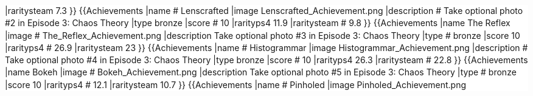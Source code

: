 |raritysteam  7.3
}}
{{Achievements
|name #  Lenscrafted
|image  Lenscrafted_Achievement.png
|description #  Take optional photo #2 in Episode 3: Chaos Theory
|type  bronze
|score #  10
|rarityps4  11.9
|raritysteam #  9.8
}}
{{Achievements
|name  The Reflex
|image #  The_Reflex_Achievement.png
|description  Take optional photo #3 in Episode 3: Chaos Theory
|type #  bronze
|score  10
|rarityps4 #  26.9
|raritysteam  23
}}
{{Achievements
|name #  Histogrammar
|image  Histogrammar_Achievement.png
|description #  Take optional photo #4 in Episode 3: Chaos Theory
|type  bronze
|score #  10
|rarityps4  26.3
|raritysteam #  22.8
}}
{{Achievements
|name  Bokeh
|image #  Bokeh_Achievement.png
|description  Take optional photo #5 in Episode 3: Chaos Theory
|type #  bronze
|score  10
|rarityps4 #  12.1
|raritysteam  10.7
}}
{{Achievements
|name #  Pinholed
|image  Pinholed_Achievement.png